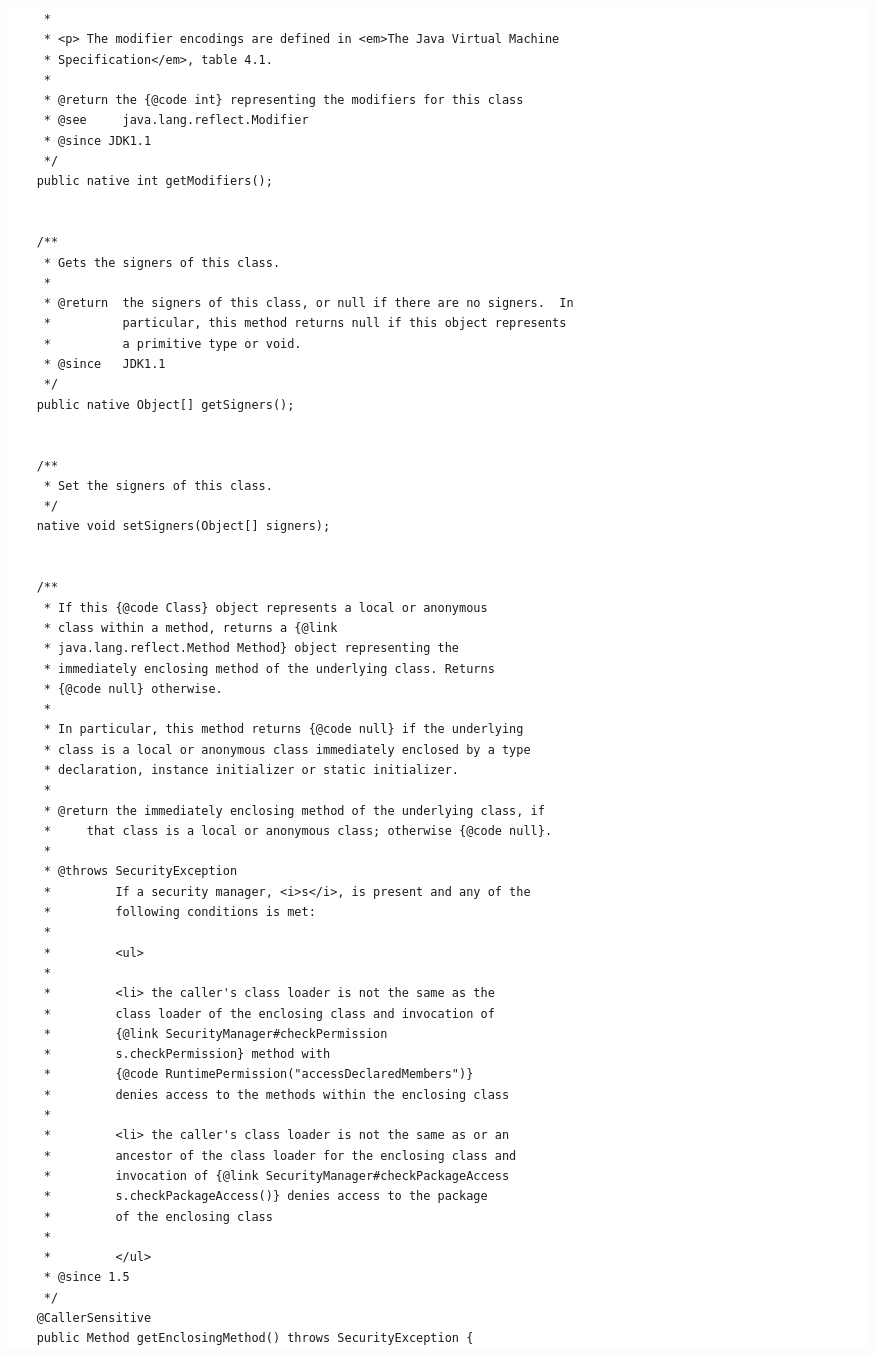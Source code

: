          *
         * <p> The modifier encodings are defined in <em>The Java Virtual Machine
         * Specification</em>, table 4.1.
         *
         * @return the {@code int} representing the modifiers for this class
         * @see     java.lang.reflect.Modifier
         * @since JDK1.1
         */
        public native int getModifiers();
    
    
        /**
         * Gets the signers of this class.
         *
         * @return  the signers of this class, or null if there are no signers.  In
         *          particular, this method returns null if this object represents
         *          a primitive type or void.
         * @since   JDK1.1
         */
        public native Object[] getSigners();
    
    
        /**
         * Set the signers of this class.
         */
        native void setSigners(Object[] signers);
    
    
        /**
         * If this {@code Class} object represents a local or anonymous
         * class within a method, returns a {@link
         * java.lang.reflect.Method Method} object representing the
         * immediately enclosing method of the underlying class. Returns
         * {@code null} otherwise.
         *
         * In particular, this method returns {@code null} if the underlying
         * class is a local or anonymous class immediately enclosed by a type
         * declaration, instance initializer or static initializer.
         *
         * @return the immediately enclosing method of the underlying class, if
         *     that class is a local or anonymous class; otherwise {@code null}.
         *
         * @throws SecurityException
         *         If a security manager, <i>s</i>, is present and any of the
         *         following conditions is met:
         *
         *         <ul>
         *
         *         <li> the caller's class loader is not the same as the
         *         class loader of the enclosing class and invocation of
         *         {@link SecurityManager#checkPermission
         *         s.checkPermission} method with
         *         {@code RuntimePermission("accessDeclaredMembers")}
         *         denies access to the methods within the enclosing class
         *
         *         <li> the caller's class loader is not the same as or an
         *         ancestor of the class loader for the enclosing class and
         *         invocation of {@link SecurityManager#checkPackageAccess
         *         s.checkPackageAccess()} denies access to the package
         *         of the enclosing class
         *
         *         </ul>
         * @since 1.5
         */
        @CallerSensitive
        public Method getEnclosingMethod() throws SecurityException {